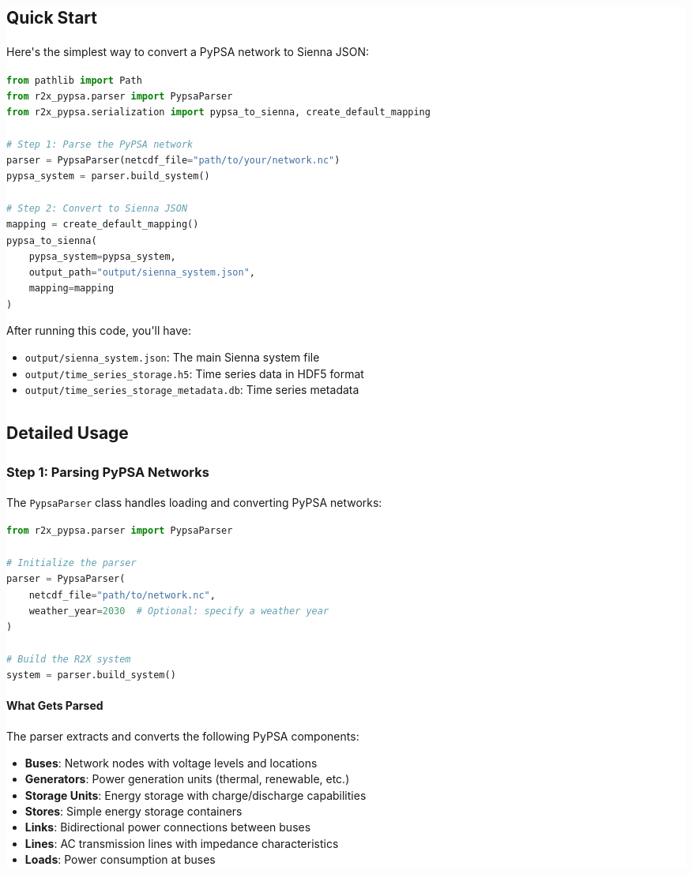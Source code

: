 ## Quick Start

Here's the simplest way to convert a PyPSA network to Sienna JSON:

```python
from pathlib import Path
from r2x_pypsa.parser import PypsaParser
from r2x_pypsa.serialization import pypsa_to_sienna, create_default_mapping

# Step 1: Parse the PyPSA network
parser = PypsaParser(netcdf_file="path/to/your/network.nc")
pypsa_system = parser.build_system()

# Step 2: Convert to Sienna JSON
mapping = create_default_mapping()
pypsa_to_sienna(
    pypsa_system=pypsa_system,
    output_path="output/sienna_system.json",
    mapping=mapping
)
```

After running this code, you'll have:
- `output/sienna_system.json`: The main Sienna system file
- `output/time_series_storage.h5`: Time series data in HDF5 format
- `output/time_series_storage_metadata.db`: Time series metadata

## Detailed Usage

### Step 1: Parsing PyPSA Networks

The `PypsaParser` class handles loading and converting PyPSA networks:

```python
from r2x_pypsa.parser import PypsaParser

# Initialize the parser
parser = PypsaParser(
    netcdf_file="path/to/network.nc",
    weather_year=2030  # Optional: specify a weather year
)

# Build the R2X system
system = parser.build_system()
```

#### What Gets Parsed

The parser extracts and converts the following PyPSA components:

- **Buses**: Network nodes with voltage levels and locations
- **Generators**: Power generation units (thermal, renewable, etc.)
- **Storage Units**: Energy storage with charge/discharge capabilities
- **Stores**: Simple energy storage containers
- **Links**: Bidirectional power connections between buses
- **Lines**: AC transmission lines with impedance characteristics
- **Loads**: Power consumption at buses
